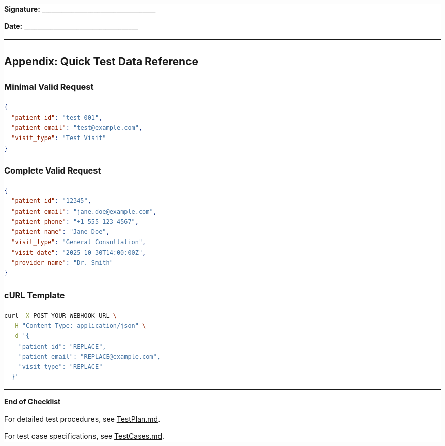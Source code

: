 **Signature:** ___________________________________

**Date:** ___________________________________

---

## Appendix: Quick Test Data Reference

### Minimal Valid Request

```json
{
  "patient_id": "test_001",
  "patient_email": "test@example.com",
  "visit_type": "Test Visit"
}
```

### Complete Valid Request

```json
{
  "patient_id": "12345",
  "patient_email": "jane.doe@example.com",
  "patient_phone": "+1-555-123-4567",
  "patient_name": "Jane Doe",
  "visit_type": "General Consultation",
  "visit_date": "2025-10-30T14:00:00Z",
  "provider_name": "Dr. Smith"
}
```

### cURL Template

```bash
curl -X POST YOUR-WEBHOOK-URL \
  -H "Content-Type: application/json" \
  -d '{
    "patient_id": "REPLACE",
    "patient_email": "REPLACE@example.com",
    "visit_type": "REPLACE"
  }'
```

---

**End of Checklist**

For detailed test procedures, see [TestPlan.md](TestPlan.md).

For test case specifications, see [TestCases.md](TestCases.md).
